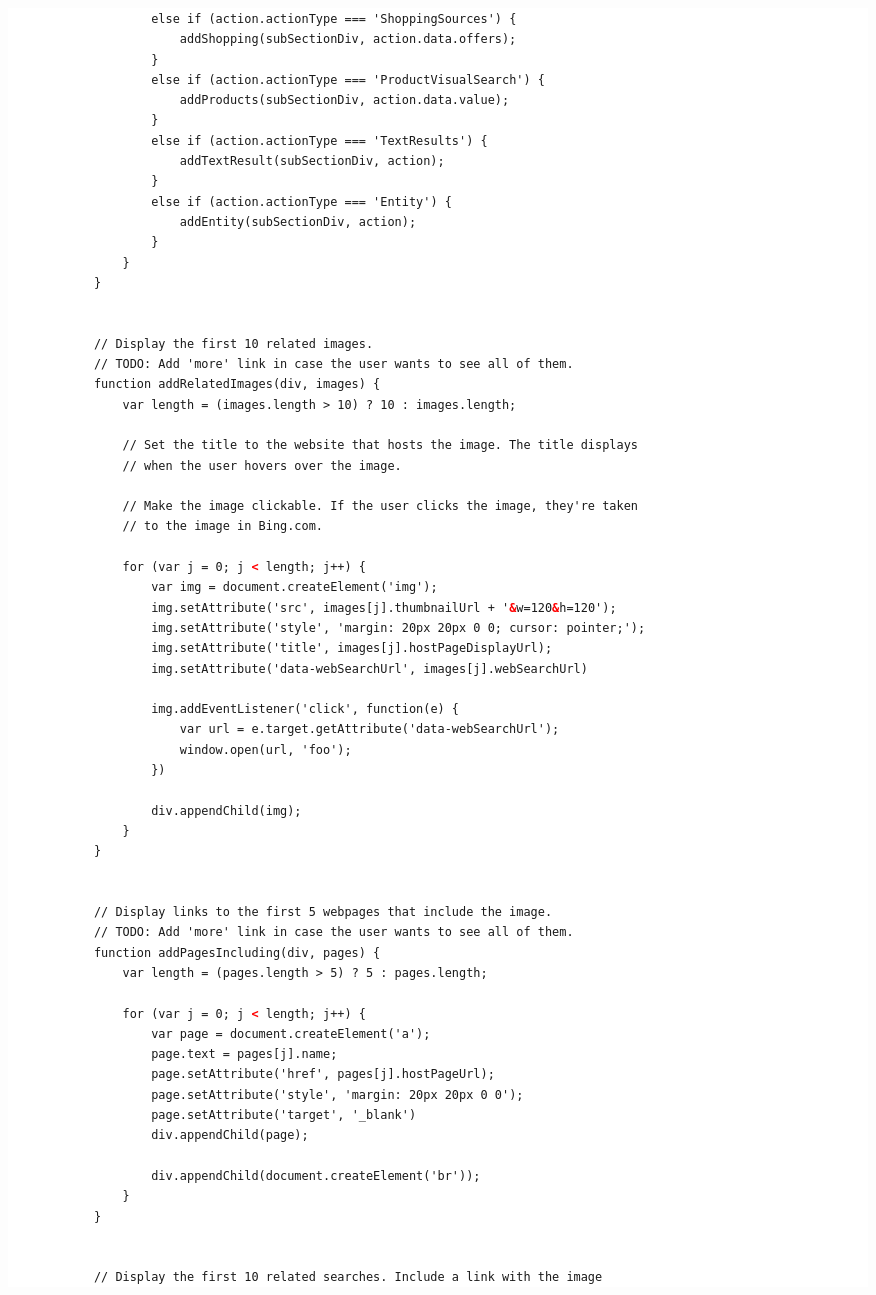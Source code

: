 ```html
                    else if (action.actionType === 'ShoppingSources') {
                        addShopping(subSectionDiv, action.data.offers);
                    }
                    else if (action.actionType === 'ProductVisualSearch') {
                        addProducts(subSectionDiv, action.data.value);
                    }
                    else if (action.actionType === 'TextResults') {
                        addTextResult(subSectionDiv, action);
                    }
                    else if (action.actionType === 'Entity') {
                        addEntity(subSectionDiv, action);
                    }
                }
            }


            // Display the first 10 related images.
            // TODO: Add 'more' link in case the user wants to see all of them.
            function addRelatedImages(div, images) {
                var length = (images.length > 10) ? 10 : images.length;

                // Set the title to the website that hosts the image. The title displays 
                // when the user hovers over the image. 

                // Make the image clickable. If the user clicks the image, they're taken
                // to the image in Bing.com.

                for (var j = 0; j < length; j++) {
                    var img = document.createElement('img');
                    img.setAttribute('src', images[j].thumbnailUrl + '&w=120&h=120');
                    img.setAttribute('style', 'margin: 20px 20px 0 0; cursor: pointer;');
                    img.setAttribute('title', images[j].hostPageDisplayUrl);
                    img.setAttribute('data-webSearchUrl', images[j].webSearchUrl)

                    img.addEventListener('click', function(e) {
                        var url = e.target.getAttribute('data-webSearchUrl');
                        window.open(url, 'foo');
                    })

                    div.appendChild(img);
                }
            }


            // Display links to the first 5 webpages that include the image.
            // TODO: Add 'more' link in case the user wants to see all of them.
            function addPagesIncluding(div, pages) {
                var length = (pages.length > 5) ? 5 : pages.length;

                for (var j = 0; j < length; j++) {
                    var page = document.createElement('a');
                    page.text = pages[j].name;
                    page.setAttribute('href', pages[j].hostPageUrl);
                    page.setAttribute('style', 'margin: 20px 20px 0 0');
                    page.setAttribute('target', '_blank')
                    div.appendChild(page);

                    div.appendChild(document.createElement('br'));
                }
            }


            // Display the first 10 related searches. Include a link with the image
```